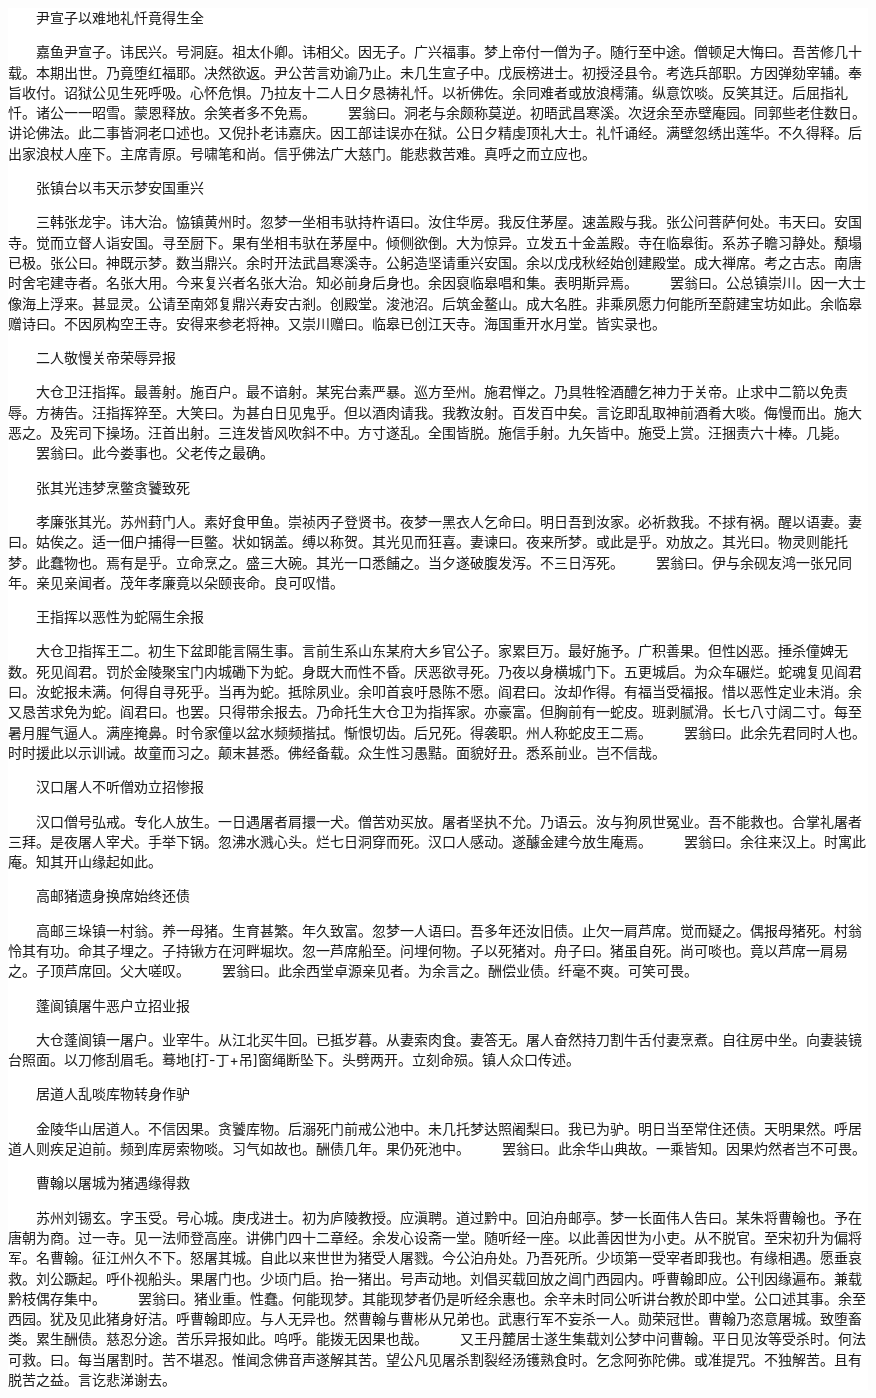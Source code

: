 　　尹宣子以难地礼忏竟得生全

　　嘉鱼尹宣子。讳民兴。号洞庭。祖太仆卿。讳相父。因无子。广兴福事。梦上帝付一僧为子。随行至中途。僧顿足大悔曰。吾苦修几十载。本期出世。乃竟堕红福耶。决然欲返。尹公苦言劝谕乃止。未几生宣子中。戊辰榜进士。初授泾县令。考选兵部职。方因弹劾宰辅。奉旨收付。诏狱公见生死呼吸。心怀危惧。乃拉友十二人日夕恳祷礼忏。以祈佛佐。余同难者或放浪樗蒲。纵意饮啖。反笑其迂。后屈指礼忏。诸公一一昭雪。蒙恩释放。余笑者多不免焉。
　　罢翁曰。洞老与余颇称莫逆。初晤武昌寒溪。次迓余至赤壁庵园。同郭些老住数日。讲论佛法。此二事皆洞老口述也。又倪扑老讳嘉庆。因工部诖误亦在狱。公日夕精虔顶礼大士。礼忏诵经。满壁忽绣出莲华。不久得释。后出家浪杖人座下。主席青原。号啸笔和尚。信乎佛法广大慈门。能悲救苦难。真呼之而立应也。

　　张镇台以韦天示梦安国重兴

　　三韩张龙宇。讳大治。恊镇黄州时。忽梦一坐相韦驮持杵语曰。汝住华房。我反住茅屋。速盖殿与我。张公问菩萨何处。韦天曰。安国寺。觉而立督人诣安国。寻至厨下。果有坐相韦驮在茅屋中。倾侧欲倒。大为惊异。立发五十金盖殿。寺在临皋街。系苏子瞻习静处。頺塌已极。张公曰。神既示梦。数当鼎兴。余时开法武昌寒溪寺。公躬造坚请重兴安国。余以戊戌秋经始创建殿堂。成大禅席。考之古志。南唐时舍宅建寺者。名张大用。今来复兴者名张大治。知必前身后身也。余因裒临皋唱和集。表明斯异焉。
　　罢翁曰。公总镇崇川。因一大士像海上浮来。甚显灵。公请至南郊复鼎兴寿安古剎。创殿堂。浚池沼。后筑金鳌山。成大名胜。非乘夙愿力何能所至蔚建宝坊如此。余临皋赠诗曰。不因夙构空王寺。安得来参老将神。又崇川赠曰。临皋已创江天寺。海国重开水月堂。皆实录也。

　　二人敬慢关帝荣辱异报

　　大仓卫汪指挥。最善射。施百户。最不谙射。某宪台素严暴。巡方至州。施君惮之。乃具牲牷酒醴乞神力于关帝。止求中二箭以免责辱。方祷告。汪指挥猝至。大笑曰。为甚白日见鬼乎。但以酒肉请我。我教汝射。百发百中矣。言讫即乱取神前酒肴大啖。侮慢而出。施大恶之。及宪司下操场。汪首出射。三连发皆风吹斜不中。方寸遂乱。全围皆脱。施信手射。九矢皆中。施受上赏。汪捆责六十棒。几毙。
　　罢翁曰。此今娄事也。父老传之最确。

　　张其光违梦烹鳖贪饕致死

　　孝廉张其光。苏州葑门人。素好食甲鱼。崇祯丙子登贤书。夜梦一黑衣人乞命曰。明日吾到汝家。必祈救我。不捄有祸。醒以语妻。妻曰。姑俟之。适一佃户捕得一巨鳖。状如锅盖。缚以称贺。其光见而狂喜。妻谏曰。夜来所梦。或此是乎。劝放之。其光曰。物灵则能托梦。此蠢物也。焉有是乎。立命烹之。盛三大碗。其光一口悉餔之。当夕遂破腹发泻。不三日泻死。
　　罢翁曰。伊与余砚友鸿一张兄同年。亲见亲闻者。茂年孝廉竟以朵颐丧命。良可叹惜。

　　王指挥以恶性为蛇隔生余报

　　大仓卫指挥王二。初生下盆即能言隔生事。言前生系山东某府大乡官公子。家累巨万。最好施予。广积善果。但性凶恶。捶杀僮婢无数。死见阎君。罚於金陵聚宝门内城磡下为蛇。身既大而性不昏。厌恶欲寻死。乃夜以身横城门下。五更城启。为众车碾烂。蛇魂复见阎君曰。汝蛇报未满。何得自寻死乎。当再为蛇。抵除夙业。余叩首哀吁恳陈不愿。阎君曰。汝却作得。有福当受福报。惜以恶性定业未消。余又恳苦求免为蛇。阎君曰。也罢。只得带余报去。乃命托生大仓卫为指挥家。亦豪富。但胸前有一蛇皮。班剥腻滑。长七八寸阔二寸。每至暑月腥气逼人。满座掩鼻。时令家僮以盆水频频揩拭。惭恨切齿。后兄死。得袭职。州人称蛇皮王二焉。
　　罢翁曰。此余先君同时人也。时时援此以示训诫。故童而习之。颠末甚悉。佛经备载。众生性习愚黠。面貌好丑。悉系前业。岂不信哉。

　　汉口屠人不听僧劝立招惨报

　　汉口僧号弘戒。专化人放生。一日遇屠者肩擐一犬。僧苦劝买放。屠者坚执不允。乃语云。汝与狗夙世冤业。吾不能救也。合掌礼屠者三拜。是夜屠人宰犬。手举下锅。忽沸水溅心头。烂七日洞穿而死。汉口人感动。遂醵金建今放生庵焉。
　　罢翁曰。余往来汉上。时寓此庵。知其开山缘起如此。

　　高邮猪遗身换席始终还债

　　高邮三垛镇一村翁。养一母猪。生育甚繁。年久致富。忽梦一人语曰。吾多年还汝旧债。止欠一肩芦席。觉而疑之。偶报母猪死。村翁怜其有功。命其子埋之。子持锹方在河畔堀坎。忽一芦席船至。问埋何物。子以死猪对。舟子曰。猪虽自死。尚可啖也。竟以芦席一肩易之。子顶芦席回。父大嗟叹。
　　罢翁曰。此余西堂卓源亲见者。为余言之。酬偿业债。纤毫不爽。可笑可畏。

　　蓬阆镇屠牛恶户立招业报

　　大仓蓬阆镇一屠户。业宰牛。从江北买牛回。已抵岁暮。从妻索肉食。妻答无。屠人奋然持刀割牛舌付妻烹煮。自往房中坐。向妻装镜台照面。以刀修刮眉毛。蓦地[打-丁+吊]窗绳断坠下。头劈两开。立刻命殒。镇人众口传述。

　　居道人乱啖库物转身作驴

　　金陵华山居道人。不信因果。贪饕库物。后溺死门前戒公池中。未几托梦达照阇梨曰。我已为驴。明日当至常住还债。天明果然。呼居道人则疾足迫前。频到库房索物啖。习气如故也。酬债几年。果仍死池中。
　　罢翁曰。此余华山典故。一乘皆知。因果灼然者岂不可畏。

　　曹翰以屠城为猪遇缘得救

　　苏州刘锡玄。字玉受。号心城。庚戌进士。初为庐陵教授。应滇聘。道过黔中。回泊舟邮亭。梦一长面伟人告曰。某朱将曹翰也。予在唐朝为商。过一寺。见一法师登高座。讲佛门四十二章经。余发心设斋一堂。随听经一座。以此善因世为小吏。从不脱官。至宋初升为偏将军。名曹翰。征江州久不下。怒屠其城。自此以来世世为猪受人屠戮。今公泊舟处。乃吾死所。少顷第一受宰者即我也。有缘相遇。愿垂哀救。刘公蹶起。呼仆视船头。果屠门也。少顷门启。抬一猪出。号声动地。刘倡买载回放之阊门西园内。呼曹翰即应。公刊因缘遍布。兼载黔枝偶存集中。
　　罢翁曰。猪业重。性蠢。何能现梦。其能现梦者仍是听经余惠也。余辛未时同公听讲台教於即中堂。公口述其事。余至西园。犹及见此猪身好洁。呼曹翰即应。与人无异也。然曹翰与曹彬从兄弟也。武惠行军不妄杀一人。勋荣冠世。曹翰乃恣意屠城。致堕畜类。累生酬债。慈忍分途。苦乐异报如此。呜呼。能拨无因果也哉。
　　又王丹麓居士遂生集载刘公梦中问曹翰。平日见汝等受杀时。何法可救。曰。每当屠割时。苦不堪忍。惟闻念佛音声遂解其苦。望公凡见屠杀割裂经汤镬熟食时。乞念阿弥陀佛。或准提咒。不独解苦。且有脱苦之益。言讫悲涕谢去。
